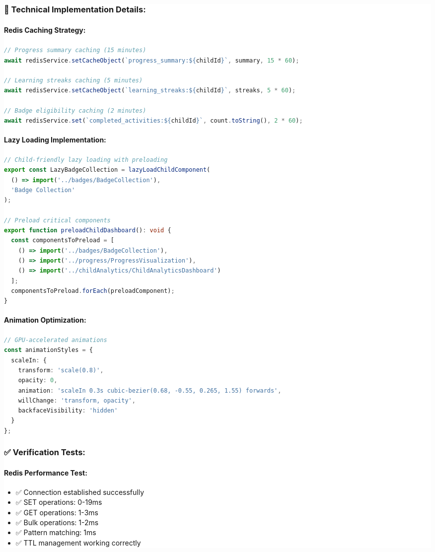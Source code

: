### 🔧 Technical Implementation Details:

#### Redis Caching Strategy:
```typescript
// Progress summary caching (15 minutes)
await redisService.setCacheObject(`progress_summary:${childId}`, summary, 15 * 60);

// Learning streaks caching (5 minutes)
await redisService.setCacheObject(`learning_streaks:${childId}`, streaks, 5 * 60);

// Badge eligibility caching (2 minutes)
await redisService.set(`completed_activities:${childId}`, count.toString(), 2 * 60);
```

#### Lazy Loading Implementation:
```typescript
// Child-friendly lazy loading with preloading
export const LazyBadgeCollection = lazyLoadChildComponent(
  () => import('../badges/BadgeCollection'),
  'Badge Collection'
);

// Preload critical components
export function preloadChildDashboard(): void {
  const componentsToPreload = [
    () => import('../badges/BadgeCollection'),
    () => import('../progress/ProgressVisualization'),
    () => import('../childAnalytics/ChildAnalyticsDashboard')
  ];
  componentsToPreload.forEach(preloadComponent);
}
```

#### Animation Optimization:
```typescript
// GPU-accelerated animations
const animationStyles = {
  scaleIn: {
    transform: 'scale(0.8)',
    opacity: 0,
    animation: 'scaleIn 0.3s cubic-bezier(0.68, -0.55, 0.265, 1.55) forwards',
    willChange: 'transform, opacity',
    backfaceVisibility: 'hidden'
  }
};
```

### ✅ Verification Tests:

#### Redis Performance Test:
- ✅ Connection established successfully
- ✅ SET operations: 0-19ms
- ✅ GET operations: 1-3ms
- ✅ Bulk operations: 1-2ms
- ✅ Pattern matching: 1ms
- ✅ TTL management working correctly
